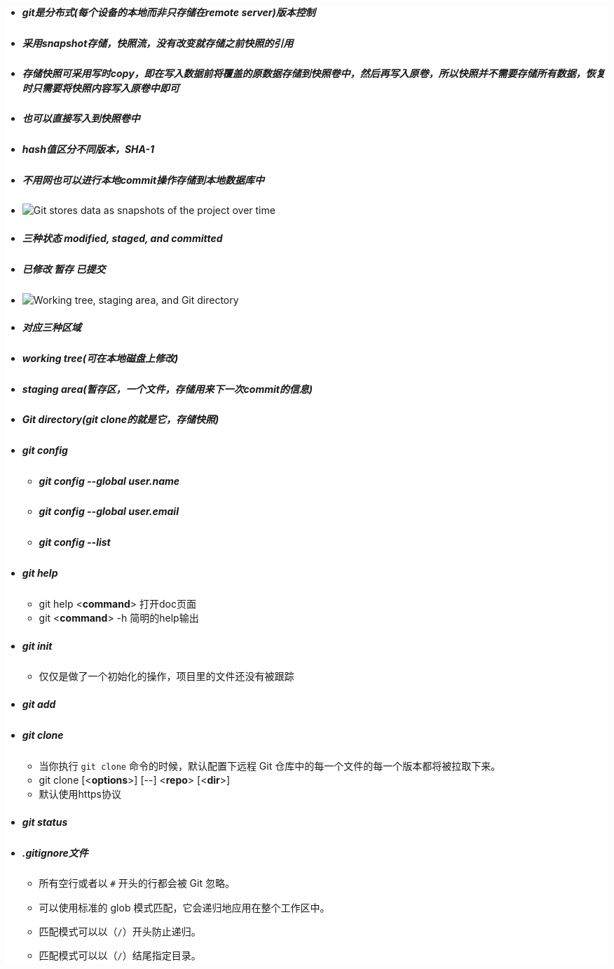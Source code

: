 - ##### git是分布式(每个设备的本地而非**只**存储在remote server)版本控制

- ##### 采用snapshot存储，快照流，没有改变就存储之前快照的引用

- ##### 存储快照可采用写时copy，即在写入数据前将覆盖的原数据存储到快照卷中，然后再写入原卷，所以快照并不需要存储所有数据，恢复时只需要将快照内容写入原卷中即可

- ##### 也可以直接写入到快照卷中

- ##### hash值区分不同版本，SHA-1

- ##### 不用网也可以进行本地commit操作存储到本地数据库中

- ![Git stores data as snapshots of the project over time](https://git-scm.com/book/en/v2/images/snapshots.png)

- ##### 三种状态 *modified*, *staged*, and *committed*

- ##### 已修改 暂存 已提交

- ![Working tree, staging area, and Git directory](https://git-scm.com/book/en/v2/images/areas.png)

- ##### 对应三种区域 

- ##### working tree(可在本地磁盘上修改) 

- ##### staging area(暂存区，一个文件，存储用来下一次commit的信息)

- ##### Git directory(git clone的就是它，存储快照)

- ##### git config

  - ##### git config --global user.name

  - ##### git config --global user.email

  - ##### git config --list

- ##### git help

  - git help <**command**> 打开doc页面
  - git <**command**> -h 简明的help输出

- ##### git init

  - 仅仅是做了一个初始化的操作，项目里的文件还没有被跟踪

- ##### git add

- ##### git clone

  - 当你执行 `git clone` 命令的时候，默认配置下远程 Git 仓库中的每一个文件的每一个版本都将被拉取下来。
  - git clone [<**options**>] [--] <**repo**> [<**dir**>]
  - 默认使用https协议

- ##### git status

- ##### .gitignore文件

  - 所有空行或者以 `#` 开头的行都会被 Git 忽略。

  - 可以使用标准的 glob 模式匹配，它会递归地应用在整个工作区中。

  - 匹配模式可以以（`/`）开头防止递归。

  - 匹配模式可以以（`/`）结尾指定目录。

